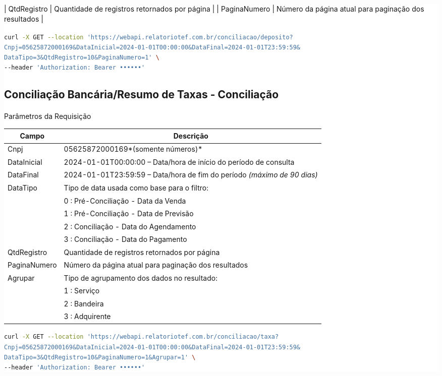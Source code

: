 | QtdRegistro   | Quantidade de registros retornados por página                             |
| PaginaNumero  | Número da página atual para paginação dos resultados                      |

```bash {title="Exemplo de Requisição"}
curl -X GET --location 'https://webapi.relatoriotef.com.br/conciliacao/deposito?
Cnpj=05625872000169&DataInicial=2024-01-01T00:00:00&DataFinal=2024-01-01T23:59:59&
DataTipo=3&QtdRegistro=10&PaginaNumero=1' \
--header 'Authorization: Bearer ••••••'
```

## Conciliação Bancária/Resumo de Taxas - Conciliação

Parâmetros da Requisição

| Campo         | Descrição                                                                 |
|---------------|---------------------------------------------------------------------------|
| Cnpj          | 05625872000169*(somente números)*                                         |
| DataInicial   | 2024-01-01T00:00:00 – Data/hora de início do período de consulta          |
| DataFinal     | 2024-01-01T23:59:59 – Data/hora de fim do período *(máximo de 90 dias)*   |
| DataTipo      | Tipo de data usada como base para o filtro:                               |
|               | 0 : Pré-Conciliação - Data da Venda                                       |
|               | 1 : Pré-Conciliação - Data de Previsão                                    |
|               | 2 : Conciliação - Data do Agendamento                                     |
|               | 3 : Conciliação - Data do Pagamento                                       |
| QtdRegistro   | Quantidade de registros retornados por página                             |
| PaginaNumero  | Número da página atual para paginação dos resultados                      |
| Agrupar       | Tipo de agrupamento dos dados no resultado:                               |
|               | 1 : Serviço                                                               |
|               | 2 : Bandeira                                                              |
|               | 3 : Adquirente                                                            |

```bash {title="Exemplo de Requisição"}
curl -X GET --location 'https://webapi.relatoriotef.com.br/conciliacao/taxa?
Cnpj=05625872000169&DataInicial=2024-01-01T00:00:00&DataFinal=2024-01-01T23:59:59&
DataTipo=3&QtdRegistro=10&PaginaNumero=1&Agrupar=1' \
--header 'Authorization: Bearer ••••••'
```
